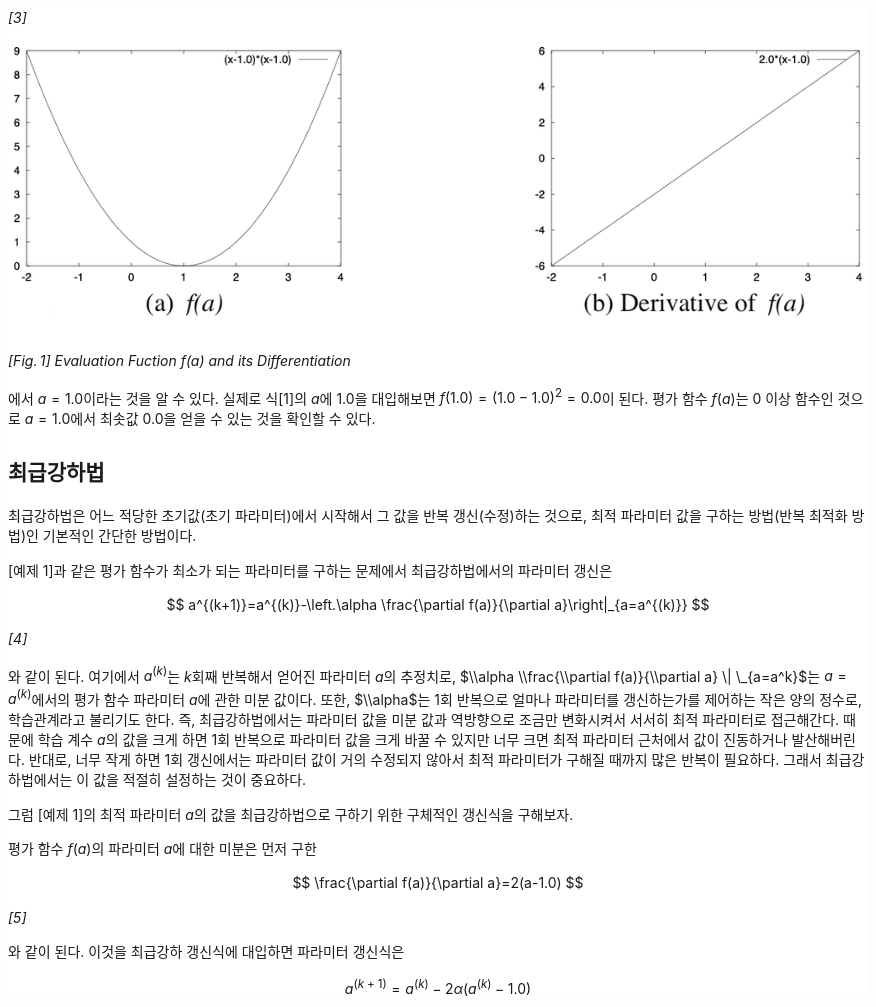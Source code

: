 *$[3]$*

![Fig. 1](/assets/img/posts/2021-05-04-Deep-Learning_Neural-Network_2-Method-of-Steepest-Descent/fig_1.png)

*$[Fig.\,1]$ Evaluation Fuction $f(a)$ and its Differentiation*

에서 $a = 1.0$이라는 것을 알 수 있다. 실제로 식$[1]$의 $a$에 $1.0$을 대입해보면 $f(1.0)=(1.0-1.0)^2=0.0$이 된다. 평가 함수 $f(a)$는 0 이상 함수인 것으로 $a=1.0$에서 최솟값 $0.0$을 얻을 수 있는 것을 확인할 수 있다.

## **최급강하법**

최급강하법은 어느 적당한 초기값(초기 파라미터)에서 시작해서 그 값을 반복 갱신(수정)하는 것으로, 최적 파라미터 값을 구하는 방법(반복 최적화 방법)인 기본적인 간단한 방법이다.

[예제 1]과 같은 평가 함수가 최소가 되는 파라미터를 구하는 문제에서 최급강하법에서의 파라미터 갱신은

$$
a^{(k+1)}=a^{(k)}-\left.\alpha \frac{\partial f(a)}{\partial a}\right|_{a=a^{(k)}}
$$

*$[4]$*

와 같이 된다. 여기에서 $a^{(k)}$는 $k$회째 반복해서 얻어진 파라미터 $a$의 추정치로, $\\alpha \\frac{\\partial f(a)}{\\partial a} \| \_{a=a^k}$는 $a=a^{(k)}$에서의 평가 함수 파라미터 $a$에 관한 미분 값이다. 또한, $\\alpha$는 1회 반복으로 얼마나 파라미터를 갱신하는가를 제어하는 작은 양의 정수로, 학습관계라고 불리기도 한다. 즉, 최급강하법에서는 파라미터 값을 미분 값과 역방향으로 조금만 변화시켜서 서서히 최적 파라미터로 접근해간다. 때문에 학습 계수 $a$의 값을 크게 하면 1회 반복으로 파라미터 값을 크게 바꿀 수 있지만 너무 크면 최적 파라미터 근처에서 값이 진동하거나 발산해버린다. 반대로, 너무 작게 하면 1회 갱신에서는 파라미터 값이 거의 수정되지 않아서 최적 파라미터가 구해질 때까지 많은 반복이 필요하다. 그래서 최급강하법에서는 이 값을 적절히 설정하는 것이 중요하다.

그럼 [예제 1]의 최적 파라미터 $a$의 값을 최급강하법으로 구하기 위한 구체적인 갱신식을 구해보자.

평가 함수 $f(a)$의 파라미터 $a$에 대한 미분은 먼저 구한

$$
\frac{\partial f(a)}{\partial a}=2(a-1.0)
$$

*$[5]$*

와 같이 된다. 이것을 최급강하 갱신식에 대입하면 파라미터 갱신식은

$$
a^{(k+1)}=a^{(k)}-2 \alpha\left(a^{(k)}-1.0\right)
$$
